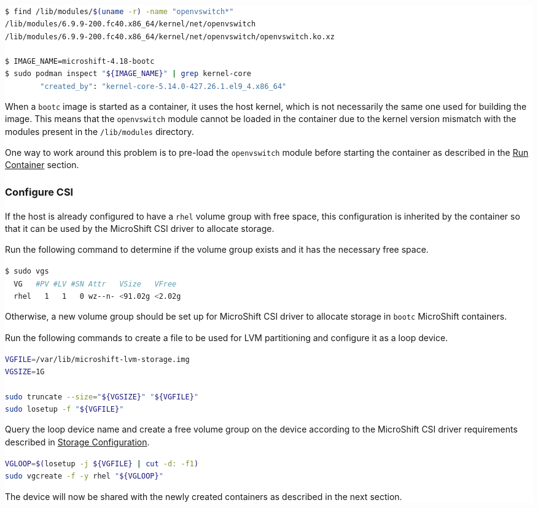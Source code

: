 ```bash
$ find /lib/modules/$(uname -r) -name "openvswitch*"
/lib/modules/6.9.9-200.fc40.x86_64/kernel/net/openvswitch
/lib/modules/6.9.9-200.fc40.x86_64/kernel/net/openvswitch/openvswitch.ko.xz

$ IMAGE_NAME=microshift-4.18-bootc
$ sudo podman inspect "${IMAGE_NAME}" | grep kernel-core
        "created_by": "kernel-core-5.14.0-427.26.1.el9_4.x86_64"
```

When a `bootc` image is started as a container, it uses the host kernel, which is
not necessarily the same one used for building the image. This means that the
`openvswitch` module cannot be loaded in the container due to the kernel version
mismatch with the modules present in the `/lib/modules` directory.

One way to work around this problem is to pre-load the `openvswitch` module before
starting the container as described in the [Run Container](#run-container) section.

### Configure CSI

If the host is already configured to have a `rhel` volume group with free space,
this configuration is inherited by the container so that it can be used by the
MicroShift CSI driver to allocate storage.

Run the following command to determine if the volume group exists and it has the
necessary free space.

```bash
$ sudo vgs
  VG   #PV #LV #SN Attr   VSize   VFree
  rhel   1   1   0 wz--n- <91.02g <2.02g
```

Otherwise, a new volume group should be set up for MicroShift CSI driver to allocate
storage in `bootc` MicroShift containers.

Run the following commands to create a file to be used for LVM partitioning and
configure it as a loop device.

```bash
VGFILE=/var/lib/microshift-lvm-storage.img
VGSIZE=1G

sudo truncate --size="${VGSIZE}" "${VGFILE}"
sudo losetup -f "${VGFILE}"
```

Query the loop device name and create a free volume group on the device according
to the MicroShift CSI driver requirements described in [Storage Configuration](./storage/configuration.md).

```bash
VGLOOP=$(losetup -j ${VGFILE} | cut -d: -f1)
sudo vgcreate -f -y rhel "${VGLOOP}"
```

The device will now be shared with the newly created containers as described in
the next section.
